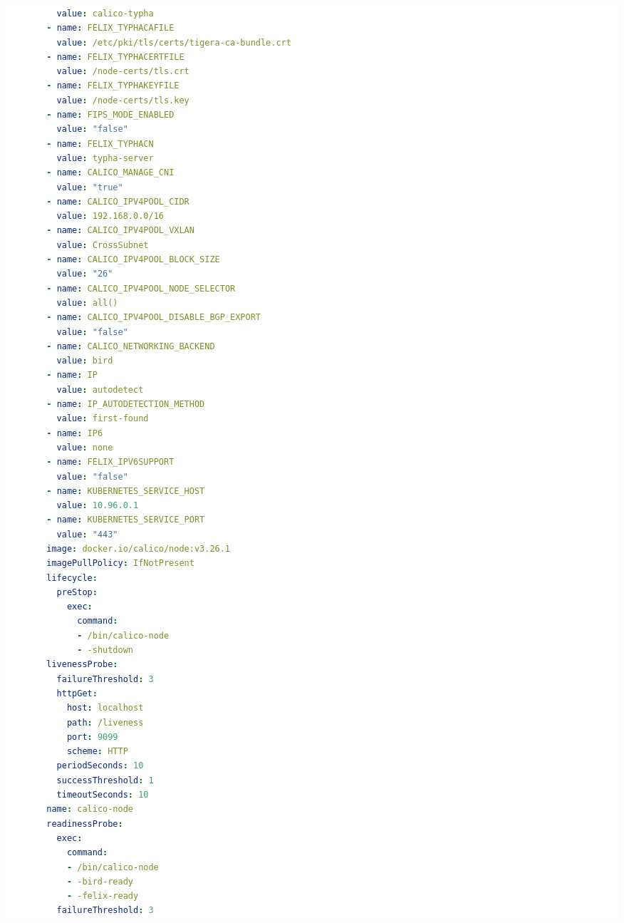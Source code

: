 ```yaml calico-node
          value: calico-typha
        - name: FELIX_TYPHACAFILE
          value: /etc/pki/tls/certs/tigera-ca-bundle.crt
        - name: FELIX_TYPHACERTFILE
          value: /node-certs/tls.crt
        - name: FELIX_TYPHAKEYFILE
          value: /node-certs/tls.key
        - name: FIPS_MODE_ENABLED
          value: "false"
        - name: FELIX_TYPHACN
          value: typha-server
        - name: CALICO_MANAGE_CNI
          value: "true"
        - name: CALICO_IPV4POOL_CIDR
          value: 192.168.0.0/16
        - name: CALICO_IPV4POOL_VXLAN
          value: CrossSubnet
        - name: CALICO_IPV4POOL_BLOCK_SIZE
          value: "26"
        - name: CALICO_IPV4POOL_NODE_SELECTOR
          value: all()
        - name: CALICO_IPV4POOL_DISABLE_BGP_EXPORT
          value: "false"
        - name: CALICO_NETWORKING_BACKEND
          value: bird
        - name: IP
          value: autodetect
        - name: IP_AUTODETECTION_METHOD
          value: first-found
        - name: IP6
          value: none
        - name: FELIX_IPV6SUPPORT
          value: "false"
        - name: KUBERNETES_SERVICE_HOST
          value: 10.96.0.1
        - name: KUBERNETES_SERVICE_PORT
          value: "443"
        image: docker.io/calico/node:v3.26.1
        imagePullPolicy: IfNotPresent
        lifecycle:
          preStop:
            exec:
              command:
              - /bin/calico-node
              - -shutdown
        livenessProbe:
          failureThreshold: 3
          httpGet:
            host: localhost
            path: /liveness
            port: 9099
            scheme: HTTP
          periodSeconds: 10
          successThreshold: 1
          timeoutSeconds: 10
        name: calico-node
        readinessProbe:
          exec:
            command:
            - /bin/calico-node
            - -bird-ready
            - -felix-ready
          failureThreshold: 3
```